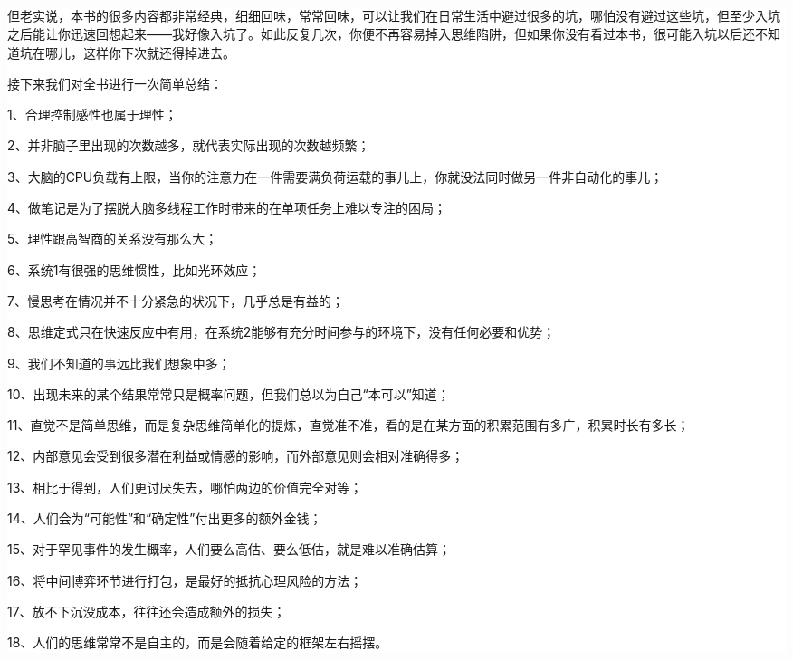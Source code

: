    但老实说，本书的很多内容都非常经典，细细回味，常常回味，可以让我们在日常生活中避过很多的坑，哪怕没有避过这些坑，但至少入坑之后能让你迅速回想起来——我好像入坑了。如此反复几次，你便不再容易掉入思维陷阱，但如果你没有看过本书，很可能入坑以后还不知道坑在哪儿，这样你下次就还得掉进去。

   接下来我们对全书进行一次简单总结：

   1、合理控制感性也属于理性；

   2、并非脑子里出现的次数越多，就代表实际出现的次数越频繁；

   3、大脑的CPU负载有上限，当你的注意力在一件需要满负荷运载的事儿上，你就没法同时做另一件非自动化的事儿；

   4、做笔记是为了摆脱大脑多线程工作时带来的在单项任务上难以专注的困局；

   5、理性跟高智商的关系没有那么大；

   6、系统1有很强的思维惯性，比如光环效应；

   7、慢思考在情况并不十分紧急的状况下，几乎总是有益的；

   8、思维定式只在快速反应中有用，在系统2能够有充分时间参与的环境下，没有任何必要和优势；

   9、我们不知道的事远比我们想象中多；

   10、出现未来的某个结果常常只是概率问题，但我们总以为自己“本可以”知道；

   11、直觉不是简单思维，而是复杂思维简单化的提炼，直觉准不准，看的是在某方面的积累范围有多广，积累时长有多长；

   12、内部意见会受到很多潜在利益或情感的影响，而外部意见则会相对准确得多；

   13、相比于得到，人们更讨厌失去，哪怕两边的价值完全对等；

   14、人们会为“可能性”和“确定性”付出更多的额外金钱；

   15、对于罕见事件的发生概率，人们要么高估、要么低估，就是难以准确估算；

   16、将中间博弈环节进行打包，是最好的抵抗心理风险的方法；

   17、放不下沉没成本，往往还会造成额外的损失；

   18、人们的思维常常不是自主的，而是会随着给定的框架左右摇摆。
